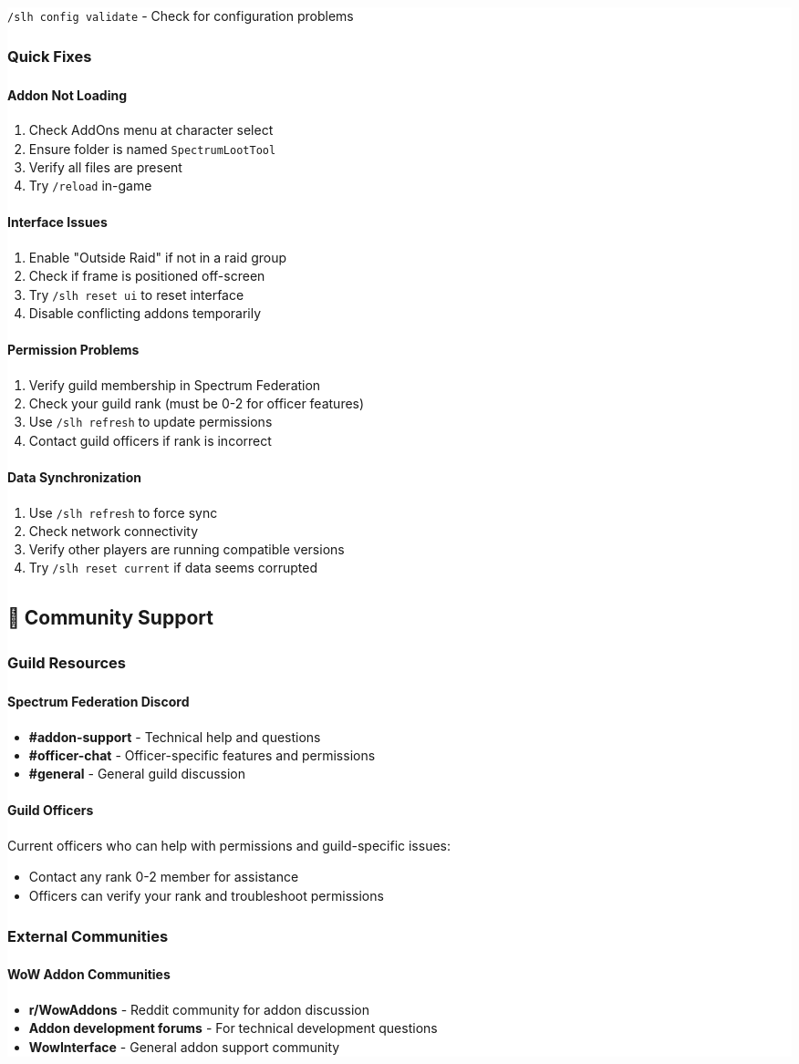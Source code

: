 <div class="command-example">
<code>/slh config validate</code> - Check for configuration problems
</div>

### Quick Fixes

#### Addon Not Loading
1. Check AddOns menu at character select
2. Ensure folder is named `SpectrumLootTool`
3. Verify all files are present
4. Try `/reload` in-game

#### Interface Issues
1. Enable "Outside Raid" if not in a raid group
2. Check if frame is positioned off-screen
3. Try `/slh reset ui` to reset interface
4. Disable conflicting addons temporarily

#### Permission Problems
1. Verify guild membership in Spectrum Federation
2. Check your guild rank (must be 0-2 for officer features)
3. Use `/slh refresh` to update permissions
4. Contact guild officers if rank is incorrect

#### Data Synchronization
1. Use `/slh refresh` to force sync
2. Check network connectivity
3. Verify other players are running compatible versions
4. Try `/slh reset current` if data seems corrupted

## 💬 Community Support

### Guild Resources

#### Spectrum Federation Discord
- **#addon-support** - Technical help and questions
- **#officer-chat** - Officer-specific features and permissions
- **#general** - General guild discussion

#### Guild Officers
Current officers who can help with permissions and guild-specific issues:
- Contact any rank 0-2 member for assistance
- Officers can verify your rank and troubleshoot permissions

### External Communities

#### WoW Addon Communities
- **r/WowAddons** - Reddit community for addon discussion
- **Addon development forums** - For technical development questions
- **WowInterface** - General addon support community
